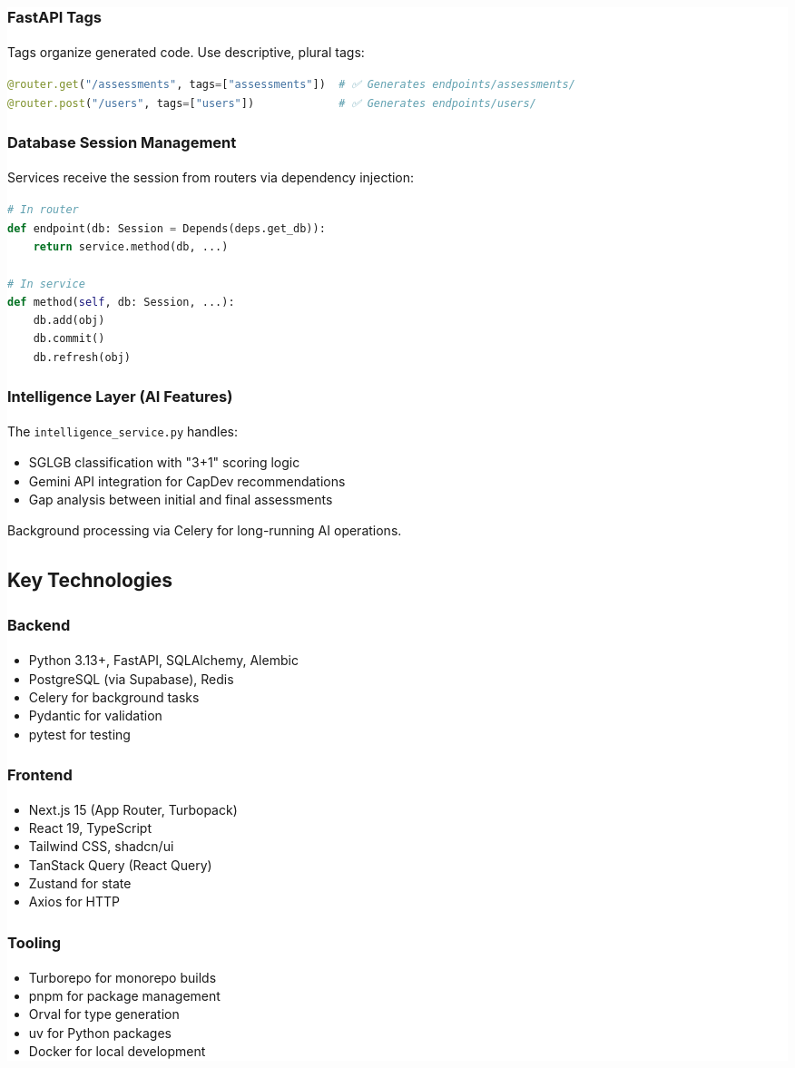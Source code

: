 ### FastAPI Tags

Tags organize generated code. Use descriptive, plural tags:

```python
@router.get("/assessments", tags=["assessments"])  # ✅ Generates endpoints/assessments/
@router.post("/users", tags=["users"])             # ✅ Generates endpoints/users/
```

### Database Session Management

Services receive the session from routers via dependency injection:

```python
# In router
def endpoint(db: Session = Depends(deps.get_db)):
    return service.method(db, ...)

# In service
def method(self, db: Session, ...):
    db.add(obj)
    db.commit()
    db.refresh(obj)
```

### Intelligence Layer (AI Features)

The `intelligence_service.py` handles:
- SGLGB classification with "3+1" scoring logic
- Gemini API integration for CapDev recommendations
- Gap analysis between initial and final assessments

Background processing via Celery for long-running AI operations.

## Key Technologies

### Backend
- Python 3.13+, FastAPI, SQLAlchemy, Alembic
- PostgreSQL (via Supabase), Redis
- Celery for background tasks
- Pydantic for validation
- pytest for testing

### Frontend
- Next.js 15 (App Router, Turbopack)
- React 19, TypeScript
- Tailwind CSS, shadcn/ui
- TanStack Query (React Query)
- Zustand for state
- Axios for HTTP

### Tooling
- Turborepo for monorepo builds
- pnpm for package management
- Orval for type generation
- uv for Python packages
- Docker for local development
